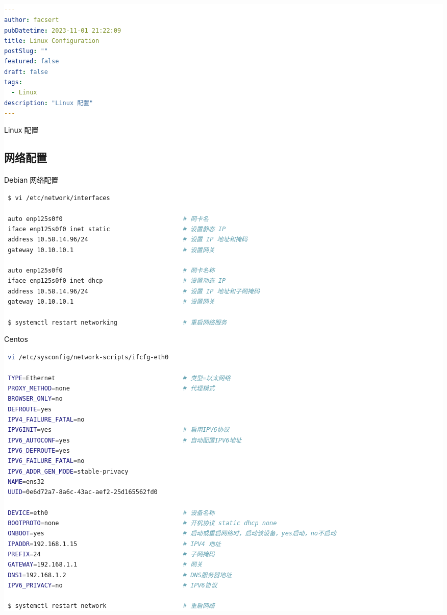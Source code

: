 ```yaml
---
author: facsert
pubDatetime: 2023-11-01 21:22:09
title: Linux Configuration
postSlug: ""
featured: false
draft: false
tags:
  - Linux
description: "Linux 配置"
---
```




Linux 配置

## 网络配置

Debian 网络配置

```bash
 $ vi /etc/network/interfaces

 auto enp125s0f0                                 # 网卡名
 iface enp125s0f0 inet static                    # 设置静态 IP
 address 10.58.14.96/24                          # 设置 IP 地址和掩码
 gateway 10.10.10.1                              # 设置网关

 auto enp125s0f0                                 # 网卡名称
 iface enp125s0f0 inet dhcp                      # 设置动态 IP
 address 10.58.14.96/24                          # 设置 IP 地址和子网掩码
 gateway 10.10.10.1                              # 设置网关

 $ systemctl restart networking                  # 重启网络服务
```

Centos

```bash
 vi /etc/sysconfig/network-scripts/ifcfg-eth0

 TYPE=Ethernet                                   # 类型=以太网络
 PROXY_METHOD=none                               # 代理模式
 BROWSER_ONLY=no
 DEFROUTE=yes
 IPV4_FAILURE_FATAL=no
 IPV6INIT=yes                                    # 启用IPV6协议
 IPV6_AUTOCONF=yes                               # 自动配置IPV6地址
 IPV6_DEFROUTE=yes
 IPV6_FAILURE_FATAL=no
 IPV6_ADDR_GEN_MODE=stable-privacy
 NAME=ens32
 UUID=0e6d72a7-8a6c-43ac-aef2-25d165562fd0　　

 DEVICE=eth0                                     # 设备名称
 BOOTPROTO=none                                  # 开机协议 static dhcp none
 ONBOOT=yes                                      # 启动或重启网络时，启动该设备，yes启动，no不启动
 IPADDR=192.168.1.15                             # IPV4 地址
 PREFIX=24                                       # 子网掩码
 GATEWAY=192.168.1.1                             # 网关
 DNS1=192.168.1.2                                # DNS服务器地址
 IPV6_PRIVACY=no                                 # IPV6协议

 $ systemctl restart network                     # 重启网络
```